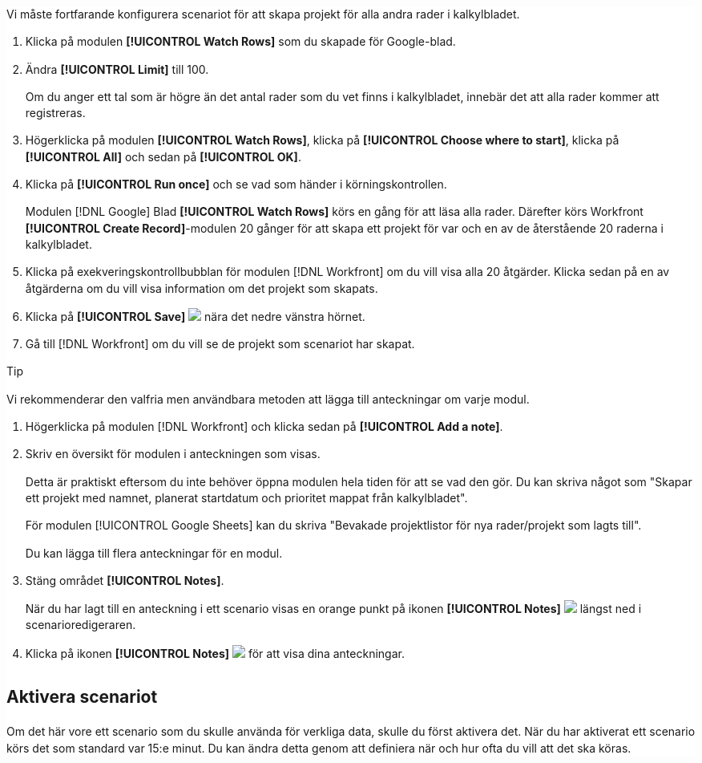 Vi måste fortfarande konfigurera scenariot för att skapa projekt för alla andra rader i kalkylbladet.

1. Klicka på modulen **[!UICONTROL Watch Rows]** som du skapade för Google-blad.
1. Ändra **[!UICONTROL Limit]** till 100.

   Om du anger ett tal som är högre än det antal rader som du vet finns i kalkylbladet, innebär det att alla rader kommer att registreras.

1. Högerklicka på modulen **[!UICONTROL Watch Rows]**, klicka på **[!UICONTROL Choose where to start]**, klicka på **[!UICONTROL All]** och sedan på **[!UICONTROL OK]**.

1. Klicka på **[!UICONTROL Run once]** och se vad som händer i körningskontrollen.

   Modulen [!DNL Google] Blad **[!UICONTROL Watch Rows]** körs en gång för att läsa alla rader. Därefter körs Workfront **[!UICONTROL Create Record]**-modulen 20 gånger för att skapa ett projekt för var och en av de återstående 20 raderna i kalkylbladet.

1. Klicka på exekveringskontrollbubblan för modulen [!DNL Workfront] om du vill visa alla 20 åtgärder. Klicka sedan på en av åtgärderna om du vill visa information om det projekt som skapats.
1. Klicka på **[!UICONTROL Save]** ![](assets/save-icon.png) nära det nedre vänstra hörnet.
1. Gå till [!DNL Workfront] om du vill se de projekt som scenariot har skapat.

>[!TIP]
>
>Vi rekommenderar den valfria men användbara metoden att lägga till anteckningar om varje modul.
>
>1. Högerklicka på modulen [!DNL Workfront] och klicka sedan på **[!UICONTROL Add a note]**.
>1. Skriv en översikt för modulen i anteckningen som visas.
>
>    Detta är praktiskt eftersom du inte behöver öppna modulen hela tiden för att se vad den gör. Du kan skriva något som &quot;Skapar ett projekt med namnet, planerat startdatum och prioritet mappat från kalkylbladet&quot;.
>
>    För modulen [!UICONTROL Google Sheets] kan du skriva &quot;Bevakade projektlistor för nya rader/projekt som lagts till&quot;.
>
>    Du kan lägga till flera anteckningar för en modul.
>
>1. Stäng området **[!UICONTROL Notes]**.
>
>    När du har lagt till en anteckning i ett scenario visas en orange punkt på ikonen **[!UICONTROL Notes]** ![](assets/notes-icon-w-dot.png) längst ned i scenarioredigeraren.
>
>1. Klicka på ikonen **[!UICONTROL Notes]** ![](assets/notes-icon-w-dot.png) för att visa dina anteckningar.
>



## Aktivera scenariot

Om det här vore ett scenario som du skulle använda för verkliga data, skulle du först aktivera det. När du har aktiverat ett scenario körs det som standard var 15:e minut. Du kan ändra detta genom att definiera när och hur ofta du vill att det ska köras.
